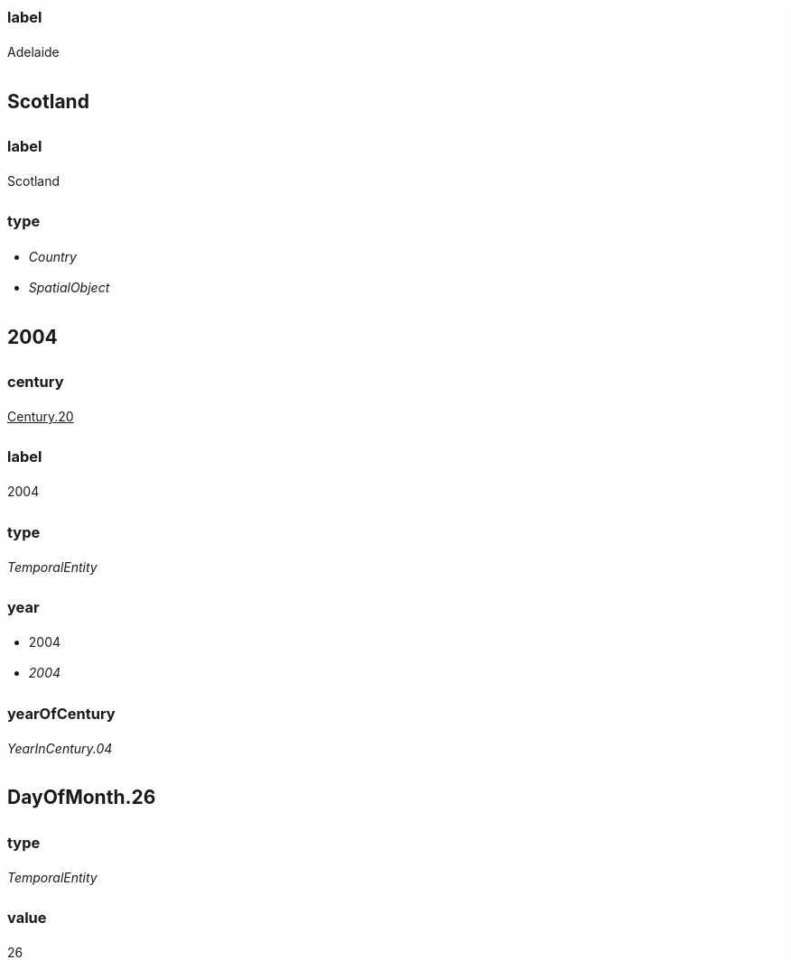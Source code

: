### label


Adelaide

## Scotland

### label


Scotland

### type

 - *Country*

 - *SpatialObject*

## 2004

### century


[Century.20](#Century.20)

### label


2004

### type


*TemporalEntity*

### year

 - 2004

 - *2004*

### yearOfCentury


*YearInCentury.04*

## DayOfMonth.26

### type


*TemporalEntity*

### value


26